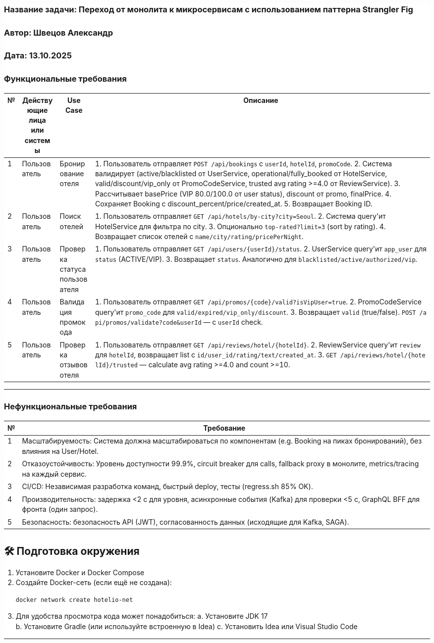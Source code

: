 ### <a name="_b7urdng99y53"></a>**Название задачи:** Переход от монолита к микросервисам с использованием паттерна Strangler Fig
### <a name="_hjk0fkfyohdk"></a>**Автор:** Швецов Александр
### <a name="_uanumrh8zrui"></a>**Дата:** 13.10.2025
### <a name="_3bfxc9a45514"></a>**Функциональные требования**

| №   | Действующие лица или системы | Use Case                      | Описание                                                                                                                                                                                                                                                                                                                                                                                                                                                       |
| --- | ---------------------------- | ----------------------------- | -------------------------------------------------------------------------------------------------------------------------------------------------------------------------------------------------------------------------------------------------------------------------------------------------------------------------------------------------------------------------------------------------------------------------------------------------------------- |
| 1   | Пользователь                 | Бронирование отеля            | 1. Пользователь отправляет `POST /api/bookings` с `userId`, `hotelId`, `promoCode`. 2. Система валидирует (active/blacklisted от UserService, operational/fully_booked от HotelService, valid/discount/vip_only от PromoCodeService, trusted avg rating >=4.0 от ReviewService). 3. Рассчитывает basePrice (VIP 80.0/100.0 от user status), discount от promo, finalPrice. 4. Сохраняет Booking с discount_percent/price/created_at. 5. Возвращает Booking ID. |
| 2   | Пользователь                 | Поиск отелей                  | 1. Пользователь отправляет `GET /api/hotels/by-city?city=Seoul`. 2. Система query'ит HotelService для фильтра по city. 3. Опционально `top-rated?limit=3` (sort by rating). 4. Возвращает список отелей с `name/city/rating/pricePerNight`.                                                                                                                                                                                                                    |
| 3   | Пользователь                 | Проверка статуса пользователя | 1. Пользователь отправляет `GET /api/users/{userId}/status`. 2. UserService query'ит `app_user` для `status` (ACTIVE/VIP). 3. Возвращает `status`. Аналогично для `blacklisted/active/authorized/vip`.                                                                                                                                                                                                                                                         |
| 4   | Пользователь                 | Валидация промокода           | 1. Пользователь отправляет `GET /api/promos/{code}/valid?isVipUser=true`. 2. PromoCodeService query'ит `promo_code` для `valid/expired/vip_only/discount`. 3. Возвращает `valid` (true/false). `POST /api/promos/validate?code&userId` — с `userId` check.                                                                                                                                                                                                     |
| 5   | Пользователь                 | Проверка отзывов отеля        | 1. Пользователь отправляет `GET /api/reviews/hotel/{hotelId}`. 2. ReviewService query'ит `review` для `hotelId`, возвращает list с `id/user_id/rating/text/created_at`. 3. `GET /api/reviews/hotel/{hotelId}/trusted` — calculate avg rating >=4.0 and count >=10.                                                                                                                                                                                             |

---

### <a name="_u8xz25hbrgql"></a>**Нефункциональные требования**

| №   | Требование                                                                                                                             |
| --- | -------------------------------------------------------------------------------------------------------------------------------------- |
| 1   | Масштабируемость: Система должна масштабироваться по компонентам (e.g. Booking на пиках бронирований), без влияния на User/Hotel.      |
| 2   | Отказоустойчивость: Уровень доступности 99.9%, circuit breaker для calls, fallback proxy в монолите, metrics/tracing на каждый сервис. |
| 3   | CI/CD: Независимая разработка команд, быстрый deploy, тесты (regress.sh 85% OK).                                                       |
| 4   | Производительность: задержка <2 с для уровня, асинхронные события (Kafka) для проверки <5 с, GraphQL BFF для фронта (один запрос).     |
| 5   | Безопасность: безопасность API (JWT), согласованность данных (исходящие для Kafka, SAGA).                                              |



## 🛠️ Подготовка окружения

1. Установите Docker и Docker Compose  
2. Создайте Docker-сеть (если ещё не создана):
   ```bash
   docker network create hotelio-net
   ```
3. Для удобства просмотра кода может понадобиться:
	a. Установите JDK 17  
	b. Установите Gradle (или используйте встроенную в Idea)
	c. Установить Idea или Visual Studio Code 
---
